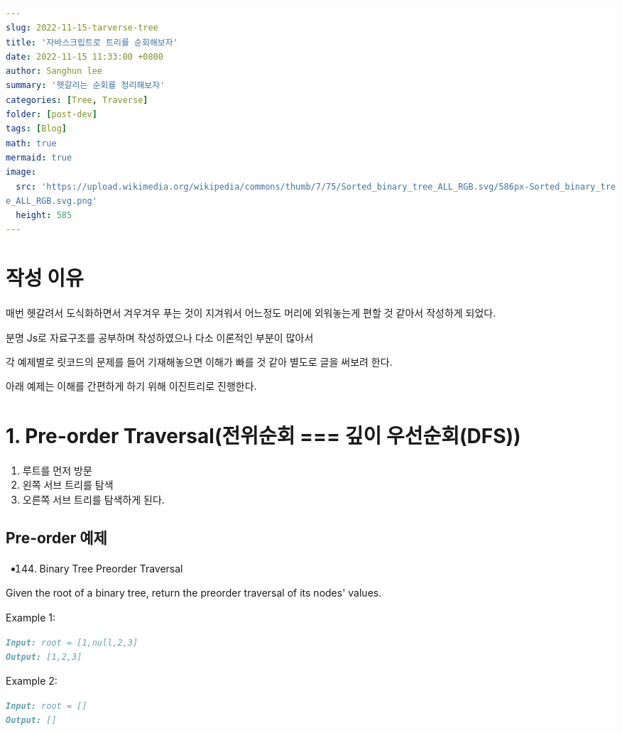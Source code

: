 ```yaml
---
slug: 2022-11-15-tarverse-tree
title: '자바스크립트로 트리를 순회해보자'
date: 2022-11-15 11:33:00 +0800
author: Sanghun lee
summary: '헷갈리는 순회를 정리해보자'
categories: [Tree, Traverse]
folder: [post-dev]
tags: [Blog]
math: true
mermaid: true
image:
  src: 'https://upload.wikimedia.org/wikipedia/commons/thumb/7/75/Sorted_binary_tree_ALL_RGB.svg/586px-Sorted_binary_tree_ALL_RGB.svg.png'
  height: 585
---
```


# 작성 이유

매번 헷갈려서 도식화하면서 겨우겨우 푸는 것이 지겨워서 어느정도 머리에 외워놓는게 편할 것 같아서 작성하게 되었다.

분명 Js로 자료구조를 공부하며 작성하였으나 다소 이론적인 부분이 많아서

각 예제별로 릿코드의 문제를 들어 기재해놓으면 이해가 빠를 것 같아 별도로 글을 써보려 한다.

아래 예제는 이해를 간편하게 하기 위해 이진트리로 진행한다.

# 1. Pre-order Traversal(전위순회 === 깊이 우선순회(DFS))

1. 루트를 먼저 방문
2. 왼쪽 서브 트리를 탐색
3. 오른쪽 서브 트리를 탐색하게 된다.

## Pre-order 예제

- 144. Binary Tree Preorder Traversal

Given the root of a binary tree, return the preorder traversal of its nodes' values.

Example 1:

```md
Input: root = [1,null,2,3]
Output: [1,2,3]
```

Example 2:

```md
Input: root = []
Output: []
```
